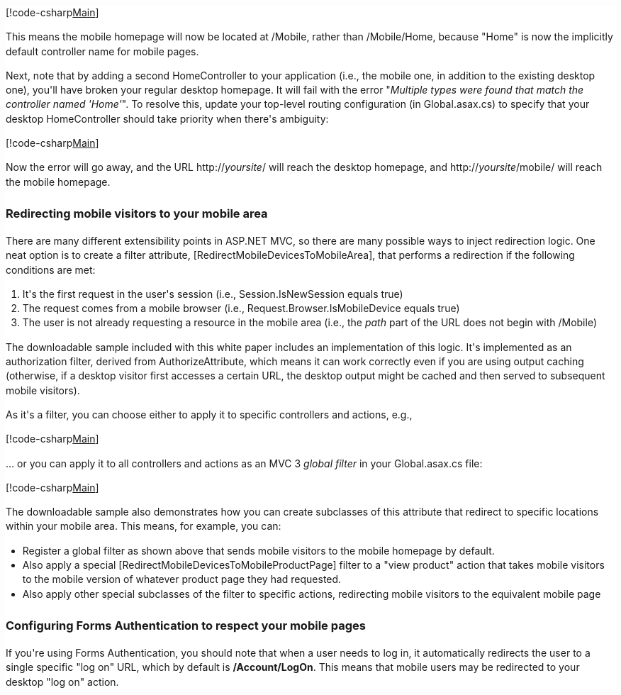 [!code-csharp[Main](add-mobile-pages-to-your-aspnet-web-forms-mvc-application/samples/sample8.cs)]

This means the mobile homepage will now be located at /Mobile, rather than /Mobile/Home, because "Home" is now the implicitly default controller name for mobile pages.

Next, note that by adding a second HomeController to your application (i.e., the mobile one, in addition to the existing desktop one), you'll have broken your regular desktop homepage. It will fail with the error "*Multiple types were found that match the controller named 'Home'*". To resolve this, update your top-level routing configuration (in Global.asax.cs) to specify that your desktop HomeController should take priority when there's ambiguity:

[!code-csharp[Main](add-mobile-pages-to-your-aspnet-web-forms-mvc-application/samples/sample9.cs)]

Now the error will go away, and the URL http://*yoursite*/ will reach the desktop homepage, and http://*yoursite*/mobile/ will reach the mobile homepage.

### Redirecting mobile visitors to your mobile area

There are many different extensibility points in ASP.NET MVC, so there are many possible ways to inject redirection logic. One neat option is to create a filter attribute, [RedirectMobileDevicesToMobileArea], that performs a redirection if the following conditions are met:

1. It's the first request in the user's session (i.e., Session.IsNewSession equals true)
2. The request comes from a mobile browser (i.e., Request.Browser.IsMobileDevice equals true)
3. The user is not already requesting a resource in the mobile area (i.e., the *path* part of the URL does not begin with /Mobile)

The downloadable sample included with this white paper includes an implementation of this logic. It's implemented as an authorization filter, derived from AuthorizeAttribute, which means it can work correctly even if you are using output caching (otherwise, if a desktop visitor first accesses a certain URL, the desktop output might be cached and then served to subsequent mobile visitors).

As it's a filter, you can choose either to apply it to specific controllers and actions, e.g.,

[!code-csharp[Main](add-mobile-pages-to-your-aspnet-web-forms-mvc-application/samples/sample10.cs)]

… or you can apply it to all controllers and actions as an MVC 3 *global filter* in your Global.asax.cs file:

[!code-csharp[Main](add-mobile-pages-to-your-aspnet-web-forms-mvc-application/samples/sample11.cs)]

The downloadable sample also demonstrates how you can create subclasses of this attribute that redirect to specific locations within your mobile area. This means, for example, you can:

- Register a global filter as shown above that sends mobile visitors to the mobile homepage by default.
- Also apply a special [RedirectMobileDevicesToMobileProductPage] filter to a "view product" action that takes mobile visitors to the mobile version of whatever product page they had requested.
- Also apply other special subclasses of the filter to specific actions, redirecting mobile visitors to the equivalent mobile page

### Configuring Forms Authentication to respect your mobile pages

If you're using Forms Authentication, you should note that when a user needs to log in, it automatically redirects the user to a single specific "log on" URL, which by default is **/Account/LogOn**. This means that mobile users may be redirected to your desktop "log on" action.
